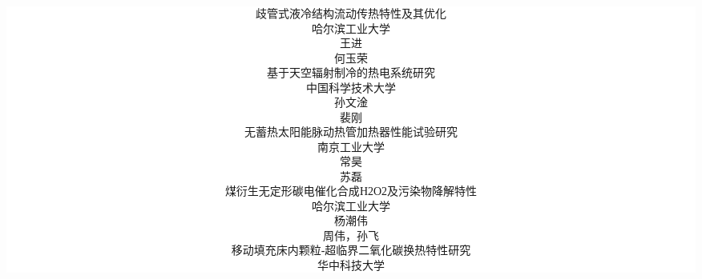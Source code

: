    <td style="width: 180.35pt; border: 1px solid rgb(0, 0, 0); padding: 2px 3px; vertical-align: middle;"><p style="margin-top:0pt; margin-bottom:0pt; text-align:center; line-height:125%; widows:0; orphans:0; font-size:10.5pt"><span style="font-family:宋体">歧管式液冷结构流动传热特性及其优化</span></p></td> 
   <td style="width: 88.4pt; border: 1px solid rgb(0, 0, 0); padding: 2px 3px; vertical-align: middle;"><p style="margin-top:0pt; margin-bottom:0pt; text-align:center; line-height:125%; widows:0; orphans:0; font-size:10.5pt"><span style="font-family:宋体">哈尔滨工业大学</span></p></td> 
   <td style="width: 38.8pt; border: 1px solid rgb(0, 0, 0); padding: 2px 3px; vertical-align: middle;"><p style="margin-top:0pt; margin-bottom:0pt; text-align:center; line-height:125%; widows:0; orphans:0; font-size:10.5pt"><span style="font-family:宋体">王进</span></p></td> 
   <td style="width: 81.35pt; border: 1px solid rgb(0, 0, 0); padding: 2px 3px; vertical-align: middle;"><p style="margin-top:0pt; margin-bottom:0pt; text-align:center; line-height:125%; widows:0; orphans:0; font-size:10.5pt"><span style="font-family:宋体">何玉荣</span></p></td> 
  </tr> 
  <tr style="height:15.6pt"> 
   <td style="width: 180.35pt; border: 1px solid rgb(0, 0, 0); padding: 2px 3px; vertical-align: middle;"><p style="margin-top:0pt; margin-bottom:0pt; text-align:center; line-height:125%; widows:0; orphans:0; font-size:10.5pt"><span style="font-family:宋体">基于天空辐射制冷的热电系统研究</span></p></td> 
   <td style="width: 88.4pt; border: 1px solid rgb(0, 0, 0); padding: 2px 3px; vertical-align: middle;"><p style="margin-top:0pt; margin-bottom:0pt; text-align:center; line-height:125%; widows:0; orphans:0; font-size:10.5pt"><span style="font-family:宋体">中国科学技术大学</span></p></td> 
   <td style="width: 38.8pt; border: 1px solid rgb(0, 0, 0); padding: 2px 3px; vertical-align: middle;"><p style="margin-top:0pt; margin-bottom:0pt; text-align:center; line-height:125%; widows:0; orphans:0; font-size:10.5pt"><span style="font-family:宋体">孙文淦</span></p></td> 
   <td style="width: 81.35pt; border: 1px solid rgb(0, 0, 0); padding: 2px 3px; vertical-align: middle;"><p style="margin-top:0pt; margin-bottom:0pt; text-align:center; line-height:125%; widows:0; orphans:0; font-size:10.5pt"><span style="font-family:宋体">裴刚</span></p></td> 
  </tr> 
  <tr style="height:15.6pt"> 
   <td style="width: 180.35pt; border: 1px solid rgb(0, 0, 0); padding: 2px 3px; vertical-align: middle;"><p style="margin-top:0pt; margin-bottom:0pt; text-align:center; line-height:125%; widows:0; orphans:0; font-size:10.5pt"><span style="font-family:宋体">无蓄热太阳能脉动热管加热器性能试验研究</span></p></td> 
   <td style="width: 88.4pt; border: 1px solid rgb(0, 0, 0); padding: 2px 3px; vertical-align: middle;"><p style="margin-top:0pt; margin-bottom:0pt; text-align:center; line-height:125%; widows:0; orphans:0; font-size:10.5pt"><span style="font-family:宋体">南京工业大学</span></p></td> 
   <td style="width: 38.8pt; border: 1px solid rgb(0, 0, 0); padding: 2px 3px; vertical-align: middle;"><p style="margin-top:0pt; margin-bottom:0pt; text-align:center; line-height:125%; widows:0; orphans:0; font-size:10.5pt"><span style="font-family:宋体">常昊</span></p></td> 
   <td style="width: 81.35pt; border: 1px solid rgb(0, 0, 0); padding: 2px 3px; vertical-align: middle;"><p style="margin-top:0pt; margin-bottom:0pt; text-align:center; line-height:125%; widows:0; orphans:0; font-size:10.5pt"><span style="font-family:宋体">苏磊</span></p></td> 
  </tr> 
  <tr style="height:31.2pt"> 
   <td style="width: 180.35pt; border: 1px solid rgb(0, 0, 0); padding: 2px 3px; vertical-align: middle;"><p style="margin-top:0pt; margin-bottom:0pt; text-align:center; line-height:125%; widows:0; orphans:0; font-size:10.5pt"><span style="font-family:宋体">煤衍生无定形碳电催化合成</span><span style="font-family:'Times New Roman'">H2O2</span><span style="font-family:宋体">及污染物降解特性</span></p></td> 
   <td style="width: 88.4pt; border: 1px solid rgb(0, 0, 0); padding: 2px 3px; vertical-align: middle;"><p style="margin-top:0pt; margin-bottom:0pt; text-align:center; line-height:125%; widows:0; orphans:0; font-size:10.5pt"><span style="font-family:宋体">哈尔滨工业大学</span></p></td> 
   <td style="width: 38.8pt; border: 1px solid rgb(0, 0, 0); padding: 2px 3px; vertical-align: middle;"><p style="margin-top:0pt; margin-bottom:0pt; text-align:center; line-height:125%; widows:0; orphans:0; font-size:10.5pt"><span style="font-family:宋体">杨潮伟</span></p></td> 
   <td style="width: 81.35pt; border: 1px solid rgb(0, 0, 0); padding: 2px 3px; vertical-align: middle;"><p style="margin-top:0pt; margin-bottom:0pt; text-align:center; line-height:125%; widows:0; orphans:0; font-size:10.5pt"><span style="font-family:宋体">周伟，孙飞</span></p></td> 
  </tr> 
  <tr style="height:31.2pt"> 
   <td style="width: 180.35pt; border: 1px solid rgb(0, 0, 0); padding: 2px 3px; vertical-align: middle;"><p style="margin-top:0pt; margin-bottom:0pt; text-align:center; line-height:125%; widows:0; orphans:0; font-size:10.5pt"><span style="font-family:宋体">移动填充床内颗粒</span><span style="font-family:'Times New Roman'">-</span><span style="font-family:宋体">超临界二氧化碳换热特性研究</span></p></td> 
   <td style="width: 88.4pt; border: 1px solid rgb(0, 0, 0); padding: 2px 3px; vertical-align: middle;"><p style="margin-top:0pt; margin-bottom:0pt; text-align:center; line-height:125%; widows:0; orphans:0; font-size:10.5pt"><span style="font-family:宋体">华中科技大学</span></p></td> 